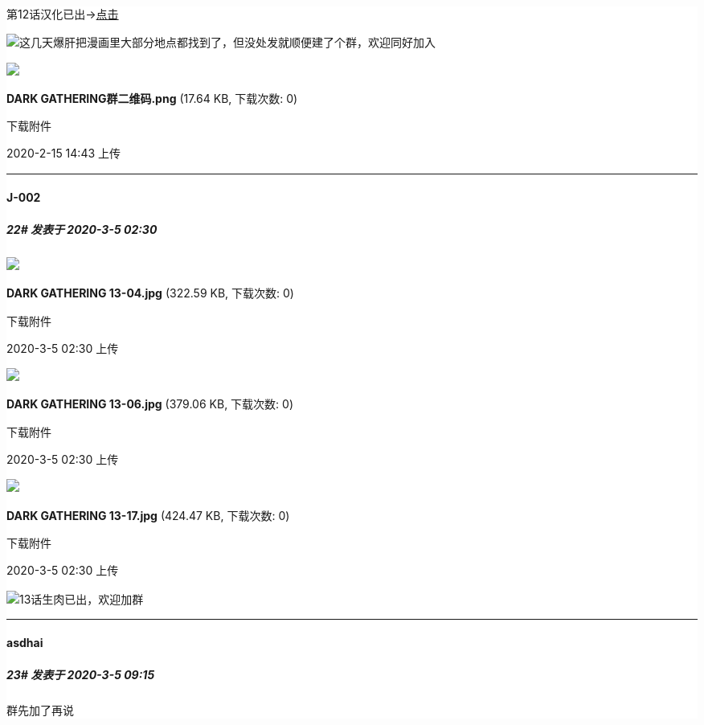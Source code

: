 第12话汉化已出→[点击](http://manhua.dmzj.com/heianjihui/97172.shtml)

<img src="https://static.saraba1st.com/image/smiley/face2017/035.png" referrerpolicy="no-referrer">这几天爆肝把漫画里大部分地点都找到了，但没处发就顺便建了个群，欢迎同好加入


<img src="https://img.saraba1st.com/forum/202002/15/144300dhch3m58h1f01kz1.png" referrerpolicy="no-referrer">


<strong>DARK GATHERING群二维码.png</strong> (17.64 KB, 下载次数: 0)

下载附件

2020-2-15 14:43 上传


-----

####  J-002  
##### 22#       发表于 2020-3-5 02:30


<img src="https://img.saraba1st.com/forum/202003/05/023008ln6idkkyxen7yger.jpg" referrerpolicy="no-referrer">


<strong>DARK GATHERING 13-04.jpg</strong> (322.59 KB, 下载次数: 0)

下载附件

2020-3-5 02:30 上传


<img src="https://img.saraba1st.com/forum/202003/05/023008z2xkk2lznwnn2rii.jpg" referrerpolicy="no-referrer">


<strong>DARK GATHERING 13-06.jpg</strong> (379.06 KB, 下载次数: 0)

下载附件

2020-3-5 02:30 上传


<img src="https://img.saraba1st.com/forum/202003/05/023009v0emnovjzz8i5emm.jpg" referrerpolicy="no-referrer">


<strong>DARK GATHERING 13-17.jpg</strong> (424.47 KB, 下载次数: 0)

下载附件

2020-3-5 02:30 上传


<img src="https://static.saraba1st.com/image/smiley/face2017/056.gif" referrerpolicy="no-referrer">13话生肉已出，欢迎加群


-----

####  asdhai  
##### 23#       发表于 2020-3-5 09:15


群先加了再说

